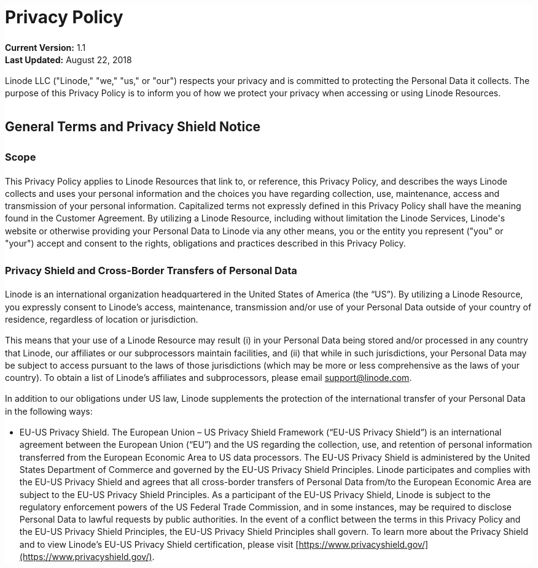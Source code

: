 # Privacy Policy

**Current Version:** 1.1  
**Last Updated:** August 22, 2018

Linode LLC ("Linode," "we," "us," or "our") respects your privacy and is committed to protecting the Personal Data it collects. The purpose of this Privacy Policy is to inform you of how we protect your privacy when accessing or using Linode Resources.

## General Terms and Privacy Shield Notice
### Scope
This Privacy Policy applies to Linode Resources that link to, or reference, this Privacy Policy, and describes the ways Linode collects and uses your personal information and the choices you have regarding collection, use, maintenance, access and transmission of your personal information. Capitalized terms not expressly defined in this Privacy Policy shall have the meaning found in the Customer Agreement. By utilizing a Linode Resource, including without limitation the Linode Services, Linode's website or otherwise providing your Personal Data to Linode via any other means, you or the entity you represent ("you" or "your") accept and consent to the rights, obligations and practices described in this Privacy Policy.

### Privacy Shield and Cross-Border Transfers of Personal Data
Linode is an international organization headquartered in the United States of America (the “US”). By utilizing a Linode Resource, you expressly consent to Linode’s access, maintenance, transmission and/or use of your Personal Data outside of your country of residence, regardless of location or jurisdiction.

This means that your use of a Linode Resource may result (i) in your Personal Data being stored and/or processed in any country that Linode, our affiliates or our subprocessors maintain facilities, and (ii) that while in such jurisdictions, your Personal Data may be subject to access pursuant to the laws of those jurisdictions (which may be more or less comprehensive as the laws of your country). To obtain a list of Linode’s affiliates and subprocessors, please email [support@linode.com](mailto:support@linode.com).

In addition to our obligations under US law, Linode supplements the protection of the international transfer of your Personal Data in the following ways:

  * EU-US Privacy Shield. The European Union – US Privacy Shield Framework (“EU-US Privacy Shield”) is an international agreement between the European Union (“EU”) and the US regarding the collection, use, and retention of personal information transferred from the European Economic Area to US data processors. The EU-US Privacy Shield is administered by the United States Department of Commerce and governed by the EU-US Privacy Shield Principles. Linode participates and complies with the EU-US Privacy Shield and agrees that all cross-border transfers of Personal Data from/to the European Economic Area are subject to the EU-US Privacy Shield Principles. As a participant of the EU-US Privacy Shield, Linode is subject to the regulatory enforcement powers of the US Federal Trade Commission, and in some instances, may be required to disclose Personal Data to lawful requests by public authorities.	In the event of a conflict between the terms in this Privacy Policy and the EU-US Privacy Shield Principles, the EU-US Privacy Shield Principles shall govern. To learn more about the Privacy Shield and to view Linode’s EU-US Privacy Shield certification, please visit [https://www.privacyshield.gov/](https://www.privacyshield.gov/).
